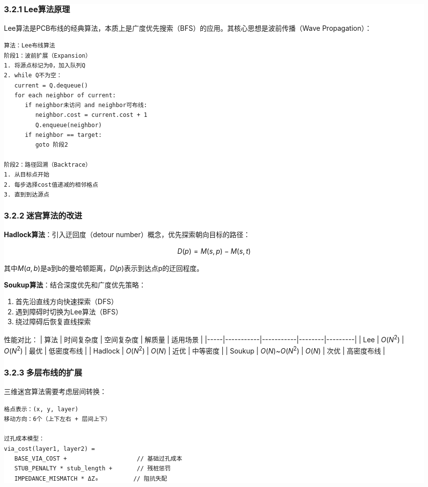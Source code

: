 ### 3.2.1 Lee算法原理

Lee算法是PCB布线的经典算法，本质上是广度优先搜索（BFS）的应用。其核心思想是波前传播（Wave Propagation）：

```
算法：Lee布线算法
阶段1：波前扩展（Expansion）
1. 将源点标记为0，加入队列Q
2. while Q不为空：
   current = Q.dequeue()
   for each neighbor of current:
      if neighbor未访问 and neighbor可布线:
         neighbor.cost = current.cost + 1
         Q.enqueue(neighbor)
      if neighbor == target:
         goto 阶段2

阶段2：路径回溯（Backtrace）
1. 从目标点开始
2. 每步选择cost值递减的相邻格点
3. 直到到达源点
```

### 3.2.2 迷宫算法的改进

**Hadlock算法**：引入迂回度（detour number）概念，优先探索朝向目标的路径：

$$D(p) = M(s,p) - M(s,t)$$

其中$M(a,b)$是a到b的曼哈顿距离，$D(p)$表示到达点p的迂回程度。

**Soukup算法**：结合深度优先和广度优先策略：
1. 首先沿直线方向快速探索（DFS）
2. 遇到障碍时切换为Lee算法（BFS）
3. 绕过障碍后恢复直线探索

性能对比：
| 算法 | 时间复杂度 | 空间复杂度 | 解质量 | 适用场景 |
|-----|-----------|-----------|--------|---------|
| Lee | $O(N^2)$ | $O(N^2)$ | 最优 | 低密度布线 |
| Hadlock | $O(N^2)$ | $O(N)$ | 近优 | 中等密度 |
| Soukup | $O(N)$~$O(N^2)$ | $O(N)$ | 次优 | 高密度布线 |

### 3.2.3 多层布线的扩展

三维迷宫算法需要考虑层间转换：

```
格点表示：(x, y, layer)
移动方向：6个（上下左右 + 层间上下）

过孔成本模型：
via_cost(layer1, layer2) = 
   BASE_VIA_COST +                    // 基础过孔成本
   STUB_PENALTY * stub_length +       // 残桩惩罚
   IMPEDANCE_MISMATCH * ΔZ₀          // 阻抗失配
```
